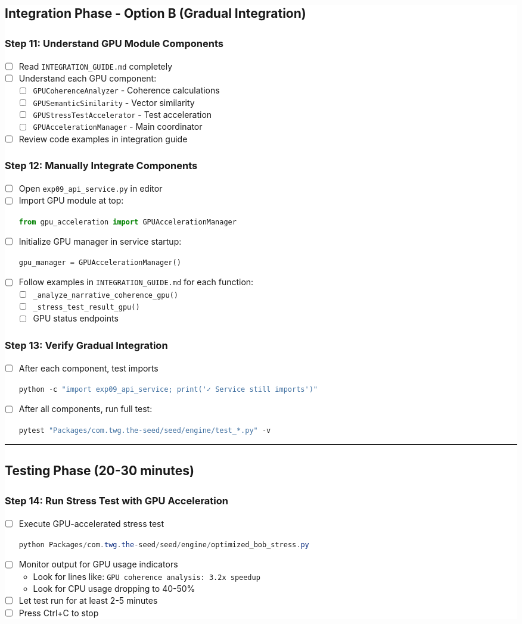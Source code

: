 
## Integration Phase - Option B (Gradual Integration)

### Step 11: Understand GPU Module Components
- [ ] Read `INTEGRATION_GUIDE.md` completely
- [ ] Understand each GPU component:
  - [ ] `GPUCoherenceAnalyzer` - Coherence calculations
  - [ ] `GPUSemanticSimilarity` - Vector similarity
  - [ ] `GPUStressTestAccelerator` - Test acceleration
  - [ ] `GPUAccelerationManager` - Main coordinator
- [ ] Review code examples in integration guide

### Step 12: Manually Integrate Components
- [ ] Open `exp09_api_service.py` in editor
- [ ] Import GPU module at top:
  ```python
  from gpu_acceleration import GPUAccelerationManager
  ```
- [ ] Initialize GPU manager in service startup:
  ```python
  gpu_manager = GPUAccelerationManager()
  ```
- [ ] Follow examples in `INTEGRATION_GUIDE.md` for each function:
  - [ ] `_analyze_narrative_coherence_gpu()`
  - [ ] `_stress_test_result_gpu()`
  - [ ] GPU status endpoints

### Step 13: Verify Gradual Integration
- [ ] After each component, test imports
  ```powershell
  python -c "import exp09_api_service; print('✓ Service still imports')"
  ```
- [ ] After all components, run full test:
  ```powershell
  pytest "Packages/com.twg.the-seed/seed/engine/test_*.py" -v
  ```

---

## Testing Phase (20-30 minutes)

### Step 14: Run Stress Test with GPU Acceleration
- [ ] Execute GPU-accelerated stress test
  ```powershell
  python Packages/com.twg.the-seed/seed/engine/optimized_bob_stress.py
  ```
- [ ] Monitor output for GPU usage indicators
  - Look for lines like: `GPU coherence analysis: 3.2x speedup`
  - Look for CPU usage dropping to 40-50%
- [ ] Let test run for at least 2-5 minutes
- [ ] Press Ctrl+C to stop
